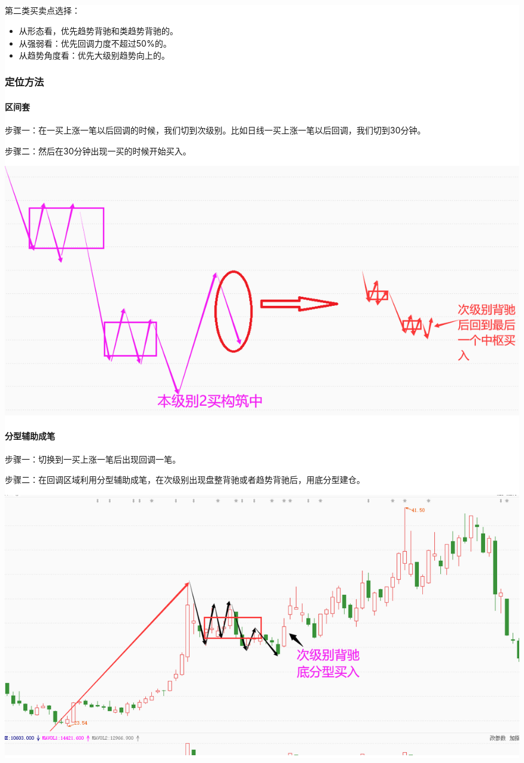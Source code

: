 第二类买卖点选择：

- 从形态看，优先趋势背驰和类趋势背驰的。
- 从强弱看：优先回调力度不超过50%的。
- 从趋势角度看：优先大级别趋势向上的。

### 定位方法

#### 区间套

步骤一：在一买上涨一笔以后回调的时候，我们切到次级别。比如日线一买上涨一笔以后回调，我们切到30分钟。

步骤二：然后在30分钟出现一买的时候开始买入。

![第二类买点定位-区间套](./images/第二类买点定位-区间套.png)

#### 分型辅助成笔

步骤一：切换到一买上涨一笔后出现回调一笔。

步骤二：在回调区域利用分型辅助成笔，在次级别出现盘整背驰或者趋势背驰后，用底分型建仓。

![](./images/第二类买点定位-分型辅助成笔.png)